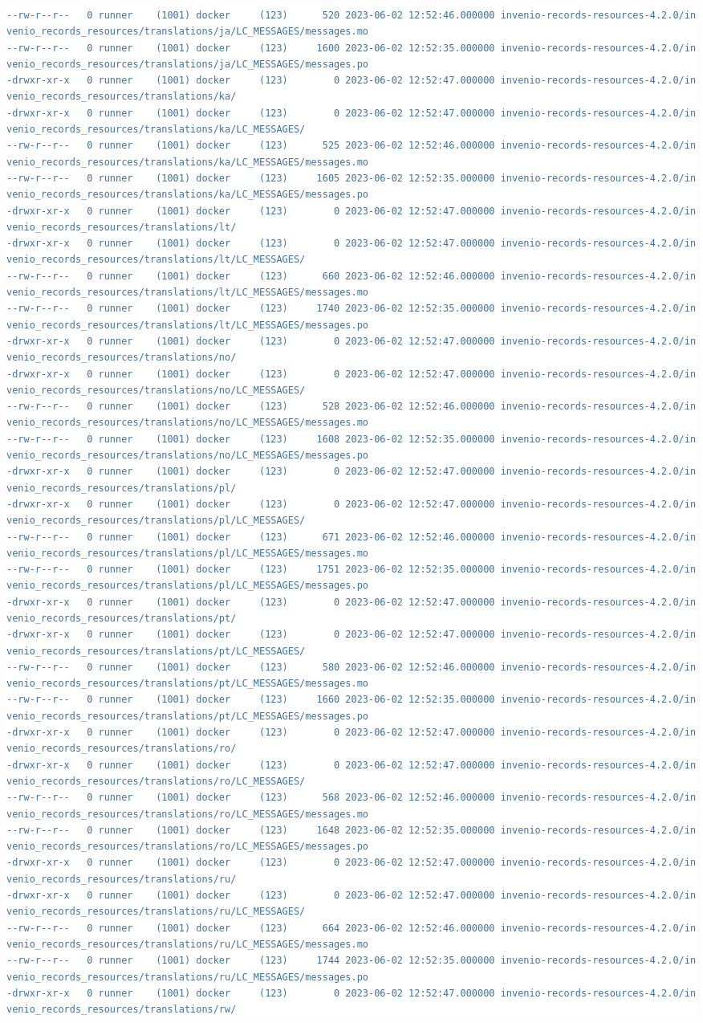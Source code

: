 ```diff
--rw-r--r--   0 runner    (1001) docker     (123)      520 2023-06-02 12:52:46.000000 invenio-records-resources-4.2.0/invenio_records_resources/translations/ja/LC_MESSAGES/messages.mo
--rw-r--r--   0 runner    (1001) docker     (123)     1600 2023-06-02 12:52:35.000000 invenio-records-resources-4.2.0/invenio_records_resources/translations/ja/LC_MESSAGES/messages.po
-drwxr-xr-x   0 runner    (1001) docker     (123)        0 2023-06-02 12:52:47.000000 invenio-records-resources-4.2.0/invenio_records_resources/translations/ka/
-drwxr-xr-x   0 runner    (1001) docker     (123)        0 2023-06-02 12:52:47.000000 invenio-records-resources-4.2.0/invenio_records_resources/translations/ka/LC_MESSAGES/
--rw-r--r--   0 runner    (1001) docker     (123)      525 2023-06-02 12:52:46.000000 invenio-records-resources-4.2.0/invenio_records_resources/translations/ka/LC_MESSAGES/messages.mo
--rw-r--r--   0 runner    (1001) docker     (123)     1605 2023-06-02 12:52:35.000000 invenio-records-resources-4.2.0/invenio_records_resources/translations/ka/LC_MESSAGES/messages.po
-drwxr-xr-x   0 runner    (1001) docker     (123)        0 2023-06-02 12:52:47.000000 invenio-records-resources-4.2.0/invenio_records_resources/translations/lt/
-drwxr-xr-x   0 runner    (1001) docker     (123)        0 2023-06-02 12:52:47.000000 invenio-records-resources-4.2.0/invenio_records_resources/translations/lt/LC_MESSAGES/
--rw-r--r--   0 runner    (1001) docker     (123)      660 2023-06-02 12:52:46.000000 invenio-records-resources-4.2.0/invenio_records_resources/translations/lt/LC_MESSAGES/messages.mo
--rw-r--r--   0 runner    (1001) docker     (123)     1740 2023-06-02 12:52:35.000000 invenio-records-resources-4.2.0/invenio_records_resources/translations/lt/LC_MESSAGES/messages.po
-drwxr-xr-x   0 runner    (1001) docker     (123)        0 2023-06-02 12:52:47.000000 invenio-records-resources-4.2.0/invenio_records_resources/translations/no/
-drwxr-xr-x   0 runner    (1001) docker     (123)        0 2023-06-02 12:52:47.000000 invenio-records-resources-4.2.0/invenio_records_resources/translations/no/LC_MESSAGES/
--rw-r--r--   0 runner    (1001) docker     (123)      528 2023-06-02 12:52:46.000000 invenio-records-resources-4.2.0/invenio_records_resources/translations/no/LC_MESSAGES/messages.mo
--rw-r--r--   0 runner    (1001) docker     (123)     1608 2023-06-02 12:52:35.000000 invenio-records-resources-4.2.0/invenio_records_resources/translations/no/LC_MESSAGES/messages.po
-drwxr-xr-x   0 runner    (1001) docker     (123)        0 2023-06-02 12:52:47.000000 invenio-records-resources-4.2.0/invenio_records_resources/translations/pl/
-drwxr-xr-x   0 runner    (1001) docker     (123)        0 2023-06-02 12:52:47.000000 invenio-records-resources-4.2.0/invenio_records_resources/translations/pl/LC_MESSAGES/
--rw-r--r--   0 runner    (1001) docker     (123)      671 2023-06-02 12:52:46.000000 invenio-records-resources-4.2.0/invenio_records_resources/translations/pl/LC_MESSAGES/messages.mo
--rw-r--r--   0 runner    (1001) docker     (123)     1751 2023-06-02 12:52:35.000000 invenio-records-resources-4.2.0/invenio_records_resources/translations/pl/LC_MESSAGES/messages.po
-drwxr-xr-x   0 runner    (1001) docker     (123)        0 2023-06-02 12:52:47.000000 invenio-records-resources-4.2.0/invenio_records_resources/translations/pt/
-drwxr-xr-x   0 runner    (1001) docker     (123)        0 2023-06-02 12:52:47.000000 invenio-records-resources-4.2.0/invenio_records_resources/translations/pt/LC_MESSAGES/
--rw-r--r--   0 runner    (1001) docker     (123)      580 2023-06-02 12:52:46.000000 invenio-records-resources-4.2.0/invenio_records_resources/translations/pt/LC_MESSAGES/messages.mo
--rw-r--r--   0 runner    (1001) docker     (123)     1660 2023-06-02 12:52:35.000000 invenio-records-resources-4.2.0/invenio_records_resources/translations/pt/LC_MESSAGES/messages.po
-drwxr-xr-x   0 runner    (1001) docker     (123)        0 2023-06-02 12:52:47.000000 invenio-records-resources-4.2.0/invenio_records_resources/translations/ro/
-drwxr-xr-x   0 runner    (1001) docker     (123)        0 2023-06-02 12:52:47.000000 invenio-records-resources-4.2.0/invenio_records_resources/translations/ro/LC_MESSAGES/
--rw-r--r--   0 runner    (1001) docker     (123)      568 2023-06-02 12:52:46.000000 invenio-records-resources-4.2.0/invenio_records_resources/translations/ro/LC_MESSAGES/messages.mo
--rw-r--r--   0 runner    (1001) docker     (123)     1648 2023-06-02 12:52:35.000000 invenio-records-resources-4.2.0/invenio_records_resources/translations/ro/LC_MESSAGES/messages.po
-drwxr-xr-x   0 runner    (1001) docker     (123)        0 2023-06-02 12:52:47.000000 invenio-records-resources-4.2.0/invenio_records_resources/translations/ru/
-drwxr-xr-x   0 runner    (1001) docker     (123)        0 2023-06-02 12:52:47.000000 invenio-records-resources-4.2.0/invenio_records_resources/translations/ru/LC_MESSAGES/
--rw-r--r--   0 runner    (1001) docker     (123)      664 2023-06-02 12:52:46.000000 invenio-records-resources-4.2.0/invenio_records_resources/translations/ru/LC_MESSAGES/messages.mo
--rw-r--r--   0 runner    (1001) docker     (123)     1744 2023-06-02 12:52:35.000000 invenio-records-resources-4.2.0/invenio_records_resources/translations/ru/LC_MESSAGES/messages.po
-drwxr-xr-x   0 runner    (1001) docker     (123)        0 2023-06-02 12:52:47.000000 invenio-records-resources-4.2.0/invenio_records_resources/translations/rw/
```